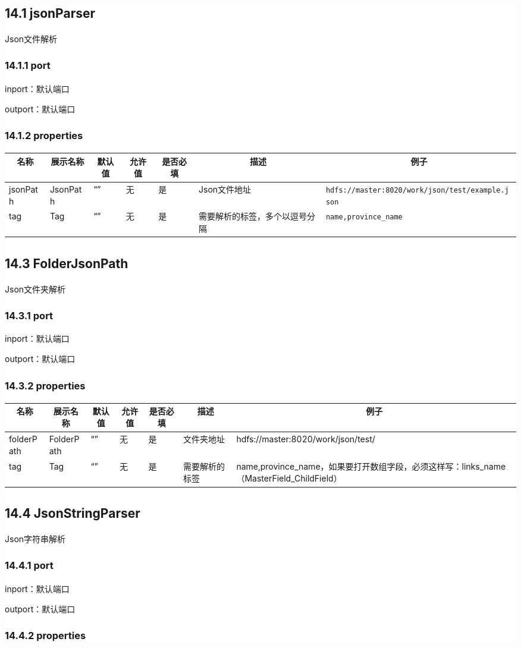 ## 14.1 jsonParser

Json文件解析

### 14.1.1 port

inport：默认端口

outport：默认端口

 

### 14.1.2 properties

| 名称     | 展示名称 | 默认值 | 允许值 | 是否必填 | 描述                           | 例子                                             |
| -------- | -------- | ------ | ------ | -------- | ------------------------------ | ------------------------------------------------ |
| jsonPath | JsonPath | “”     | 无     | 是       | Json文件地址                   | `hdfs://master:8020/work/json/test/example.json` |
| tag      | Tag      | “”     | 无     | 是       | 需要解析的标签，多个以逗号分隔 | `name,province_name`                             |

## 14.3 FolderJsonPath

Json文件夹解析

### 14.3.1 port

inport：默认端口

outport：默认端口

 

### 14.3.2 properties

| 名称       | 展示名称   | 默认值 | 允许值 | 是否必填 | 描述           | 例子                                                         |
| ---------- | ---------- | ------ | ------ | -------- | -------------- | ------------------------------------------------------------ |
| folderPath | FolderPath | “”     | 无     | 是       | 文件夹地址     | hdfs://master:8020/work/json/test/                           |
| tag        | Tag        | “”     | 无     | 是       | 需要解析的标签 | name,province_name，如果要打开数组字段，必须这样写：links_name（MasterField_ChildField） |

## 14.4 JsonStringParser

Json字符串解析

### 14.4.1 port

inport：默认端口

outport：默认端口

 

### 14.4.2 properties

 